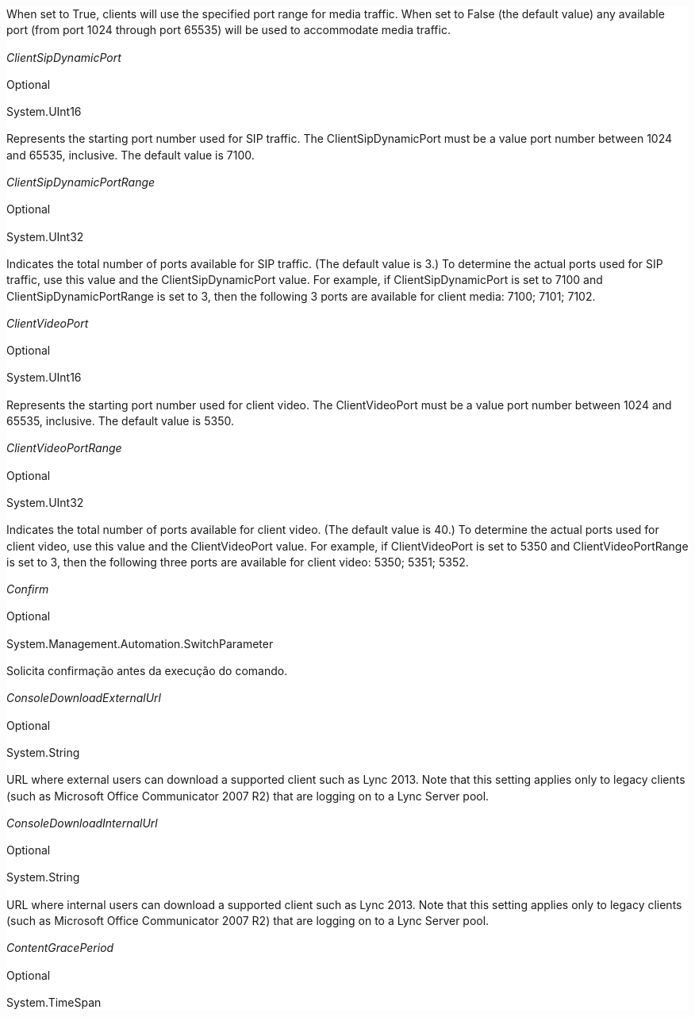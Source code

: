 <td><p>When set to True, clients will use the specified port range for media traffic. When set to False (the default value) any available port (from port 1024 through port 65535) will be used to accommodate media traffic.</p></td>
</tr>
<tr class="even">
<td><p><em>ClientSipDynamicPort</em></p></td>
<td><p>Optional</p></td>
<td><p>System.UInt16</p></td>
<td><p>Represents the starting port number used for SIP traffic. The ClientSipDynamicPort must be a value port number between 1024 and 65535, inclusive. The default value is 7100.</p></td>
</tr>
<tr class="odd">
<td><p><em>ClientSipDynamicPortRange</em></p></td>
<td><p>Optional</p></td>
<td><p>System.UInt32</p></td>
<td><p>Indicates the total number of ports available for SIP traffic. (The default value is 3.) To determine the actual ports used for SIP traffic, use this value and the ClientSipDynamicPort value. For example, if ClientSipDynamicPort is set to 7100 and ClientSipDynamicPortRange is set to 3, then the following 3 ports are available for client media: 7100; 7101; 7102.</p></td>
</tr>
<tr class="even">
<td><p><em>ClientVideoPort</em></p></td>
<td><p>Optional</p></td>
<td><p>System.UInt16</p></td>
<td><p>Represents the starting port number used for client video. The ClientVideoPort must be a value port number between 1024 and 65535, inclusive. The default value is 5350.</p></td>
</tr>
<tr class="odd">
<td><p><em>ClientVideoPortRange</em></p></td>
<td><p>Optional</p></td>
<td><p>System.UInt32</p></td>
<td><p>Indicates the total number of ports available for client video. (The default value is 40.) To determine the actual ports used for client video, use this value and the ClientVideoPort value. For example, if ClientVideoPort is set to 5350 and ClientVideoPortRange is set to 3, then the following three ports are available for client video: 5350; 5351; 5352.</p></td>
</tr>
<tr class="even">
<td><p><em>Confirm</em></p></td>
<td><p>Optional</p></td>
<td><p>System.Management.Automation.SwitchParameter</p></td>
<td><p>Solicita confirmação antes da execução do comando.</p></td>
</tr>
<tr class="odd">
<td><p><em>ConsoleDownloadExternalUrl</em></p></td>
<td><p>Optional</p></td>
<td><p>System.String</p></td>
<td><p>URL where external users can download a supported client such as Lync 2013. Note that this setting applies only to legacy clients (such as Microsoft Office Communicator 2007 R2) that are logging on to a Lync Server pool.</p></td>
</tr>
<tr class="even">
<td><p><em>ConsoleDownloadInternalUrl</em></p></td>
<td><p>Optional</p></td>
<td><p>System.String</p></td>
<td><p>URL where internal users can download a supported client such as Lync 2013. Note that this setting applies only to legacy clients (such as Microsoft Office Communicator 2007 R2) that are logging on to a Lync Server pool.</p></td>
</tr>
<tr class="odd">
<td><p><em>ContentGracePeriod</em></p></td>
<td><p>Optional</p></td>
<td><p>System.TimeSpan</p></td>